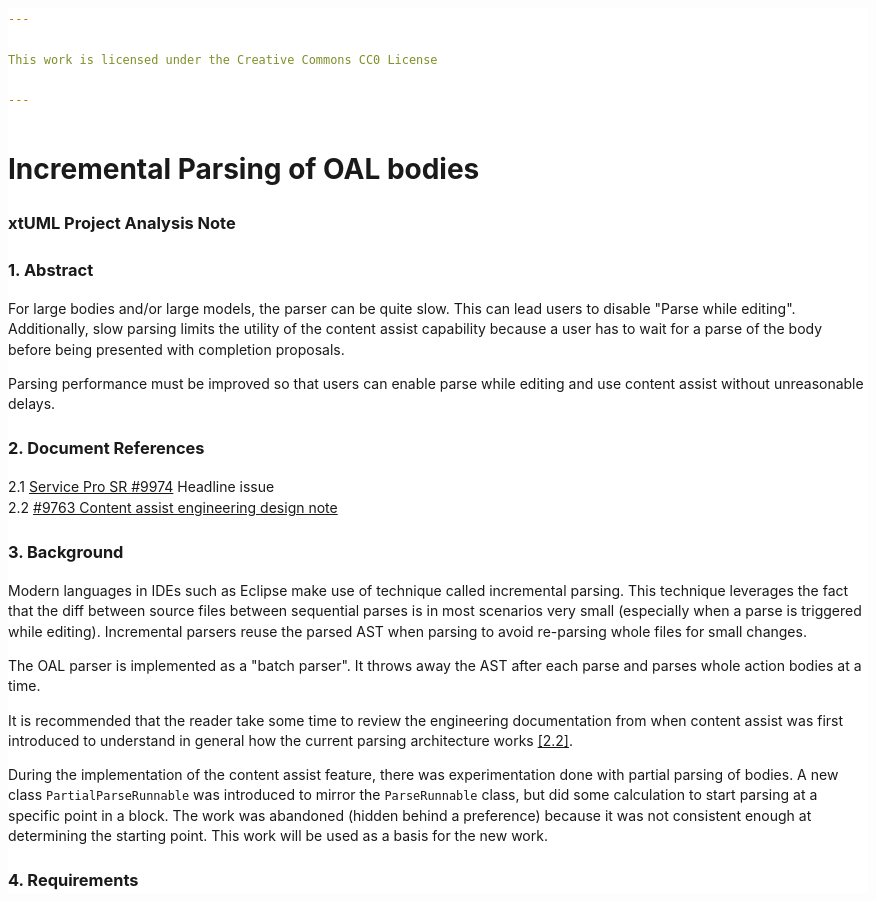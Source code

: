 ```yaml
---

This work is licensed under the Creative Commons CC0 License

---
```


# Incremental Parsing of OAL bodies
### xtUML Project Analysis Note

### 1. Abstract

For large bodies and/or large models, the parser can be quite slow. This can
lead users to disable "Parse while editing". Additionally, slow parsing limits
the utility of the content assist capability because a user has to wait for a
parse of the body before being presented with completion proposals.

Parsing performance must be improved so that users can enable parse while
editing and use content assist without unreasonable delays.

### 2. Document References

<a id="2.1"></a>2.1 [Service Pro SR #9974](https://support.onefact.net/issues/9974) Headline issue  
<a id="2.2"></a>2.2 [#9763 Content assist engineering design note](https://github.com/xtuml/bridgepoint/blob/master/doc-bridgepoint/notes/9763_content_assistance/9763_content_assistance_dnt.md)  

### 3. Background

Modern languages in IDEs such as Eclipse make use of technique called
incremental parsing. This technique leverages the fact that the diff between
source files between sequential parses is in most scenarios very small
(especially when a parse is triggered while editing). Incremental parsers reuse
the parsed AST when parsing to avoid re-parsing whole files for small changes.

The OAL parser is implemented as a "batch parser". It throws away the AST after
each parse and parses whole action bodies at a time.

It is recommended that the reader take some time to review the engineering
documentation from when content assist was first introduced to understand in
general how the current parsing architecture works [[2.2]](#2.2).

During the implementation of the content assist feature, there was
experimentation done with partial parsing of bodies. A new class
`PartialParseRunnable` was introduced to mirror the `ParseRunnable` class, but
did some calculation to start parsing at a specific point in a block.  The work
was abandoned (hidden behind a preference) because it was not consistent enough
at determining the starting point. This work will be used as a basis for the
new work.

### 4. Requirements

